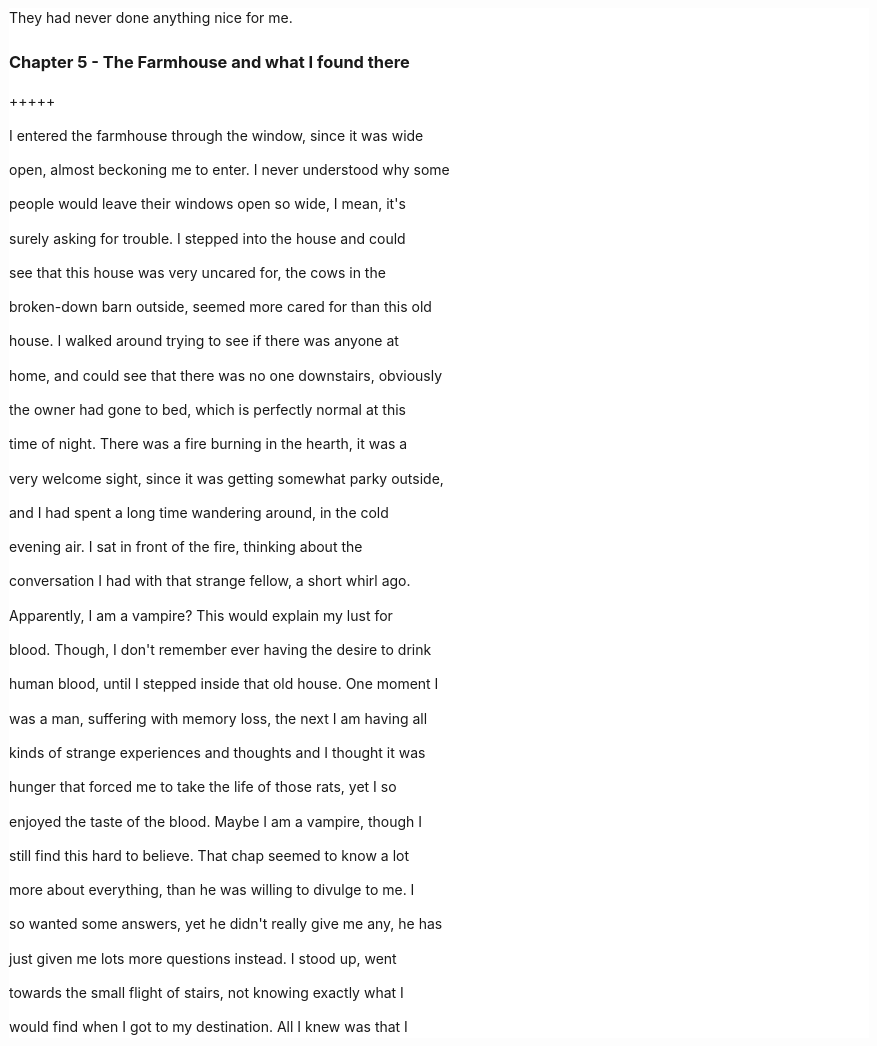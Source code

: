 They had never done anything nice for me.





### Chapter 5 - The Farmhouse and what I found there



+++++



I entered the farmhouse through the window, since it was wide

open, almost beckoning me to enter. I never understood why some

people would leave their windows open so wide, I mean, it's

surely asking for trouble. I stepped into the house and could

see that this house was very uncared for, the cows in the

broken-down barn outside, seemed more cared for than this old

house.  I walked around trying to see if there was anyone at

home, and could see that there was no one downstairs, obviously

the owner had gone to bed, which is perfectly normal at this

time of night. There was a fire burning in the hearth, it was a

very welcome sight, since it was getting somewhat parky outside,

and I had spent a long time wandering around, in the cold

evening air. I sat in front of the fire, thinking about the

conversation I had with that strange fellow, a short whirl ago.

Apparently, I am a vampire? This would explain my lust for

blood. Though, I don't remember ever having the desire to drink

human blood, until I stepped inside that old house. One moment I

was a man, suffering with memory loss, the next I am having all

kinds of strange experiences and thoughts and I thought it was

hunger that forced me to take the life of those rats, yet I so

enjoyed the taste of the blood. Maybe I am a vampire, though I

still find this hard to believe.  That chap seemed to know a lot

more about everything, than he was willing to divulge to me. I

so wanted some answers, yet he didn't really give me any, he has

just given me lots more questions instead. I stood up, went

towards the small flight of stairs, not knowing exactly what I

would find when I got to my destination. All I knew was that I
